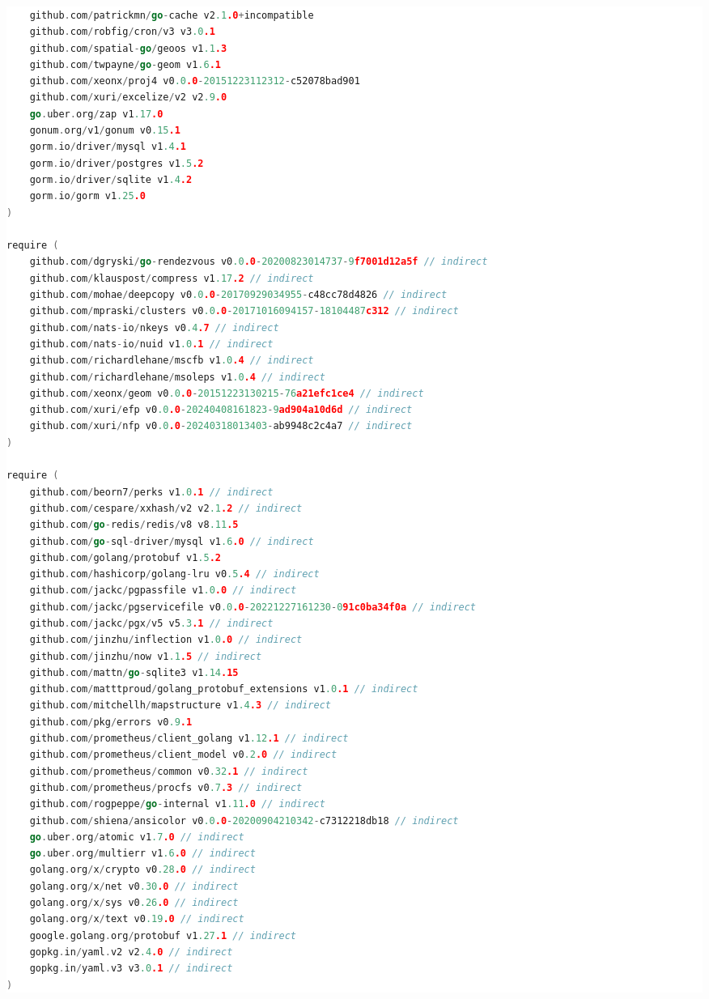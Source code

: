 ```go
	github.com/patrickmn/go-cache v2.1.0+incompatible
	github.com/robfig/cron/v3 v3.0.1
	github.com/spatial-go/geoos v1.1.3
	github.com/twpayne/go-geom v1.6.1
	github.com/xeonx/proj4 v0.0.0-20151223112312-c52078bad901
	github.com/xuri/excelize/v2 v2.9.0
	go.uber.org/zap v1.17.0
	gonum.org/v1/gonum v0.15.1
	gorm.io/driver/mysql v1.4.1
	gorm.io/driver/postgres v1.5.2
	gorm.io/driver/sqlite v1.4.2
	gorm.io/gorm v1.25.0
)

require (
	github.com/dgryski/go-rendezvous v0.0.0-20200823014737-9f7001d12a5f // indirect
	github.com/klauspost/compress v1.17.2 // indirect
	github.com/mohae/deepcopy v0.0.0-20170929034955-c48cc78d4826 // indirect
	github.com/mpraski/clusters v0.0.0-20171016094157-18104487c312 // indirect
	github.com/nats-io/nkeys v0.4.7 // indirect
	github.com/nats-io/nuid v1.0.1 // indirect
	github.com/richardlehane/mscfb v1.0.4 // indirect
	github.com/richardlehane/msoleps v1.0.4 // indirect
	github.com/xeonx/geom v0.0.0-20151223130215-76a21efc1ce4 // indirect
	github.com/xuri/efp v0.0.0-20240408161823-9ad904a10d6d // indirect
	github.com/xuri/nfp v0.0.0-20240318013403-ab9948c2c4a7 // indirect
)

require (
	github.com/beorn7/perks v1.0.1 // indirect
	github.com/cespare/xxhash/v2 v2.1.2 // indirect
	github.com/go-redis/redis/v8 v8.11.5
	github.com/go-sql-driver/mysql v1.6.0 // indirect
	github.com/golang/protobuf v1.5.2
	github.com/hashicorp/golang-lru v0.5.4 // indirect
	github.com/jackc/pgpassfile v1.0.0 // indirect
	github.com/jackc/pgservicefile v0.0.0-20221227161230-091c0ba34f0a // indirect
	github.com/jackc/pgx/v5 v5.3.1 // indirect
	github.com/jinzhu/inflection v1.0.0 // indirect
	github.com/jinzhu/now v1.1.5 // indirect
	github.com/mattn/go-sqlite3 v1.14.15
	github.com/matttproud/golang_protobuf_extensions v1.0.1 // indirect
	github.com/mitchellh/mapstructure v1.4.3 // indirect
	github.com/pkg/errors v0.9.1
	github.com/prometheus/client_golang v1.12.1 // indirect
	github.com/prometheus/client_model v0.2.0 // indirect
	github.com/prometheus/common v0.32.1 // indirect
	github.com/prometheus/procfs v0.7.3 // indirect
	github.com/rogpeppe/go-internal v1.11.0 // indirect
	github.com/shiena/ansicolor v0.0.0-20200904210342-c7312218db18 // indirect
	go.uber.org/atomic v1.7.0 // indirect
	go.uber.org/multierr v1.6.0 // indirect
	golang.org/x/crypto v0.28.0 // indirect
	golang.org/x/net v0.30.0 // indirect
	golang.org/x/sys v0.26.0 // indirect
	golang.org/x/text v0.19.0 // indirect
	google.golang.org/protobuf v1.27.1 // indirect
	gopkg.in/yaml.v2 v2.4.0 // indirect
	gopkg.in/yaml.v3 v3.0.1 // indirect
)
```
